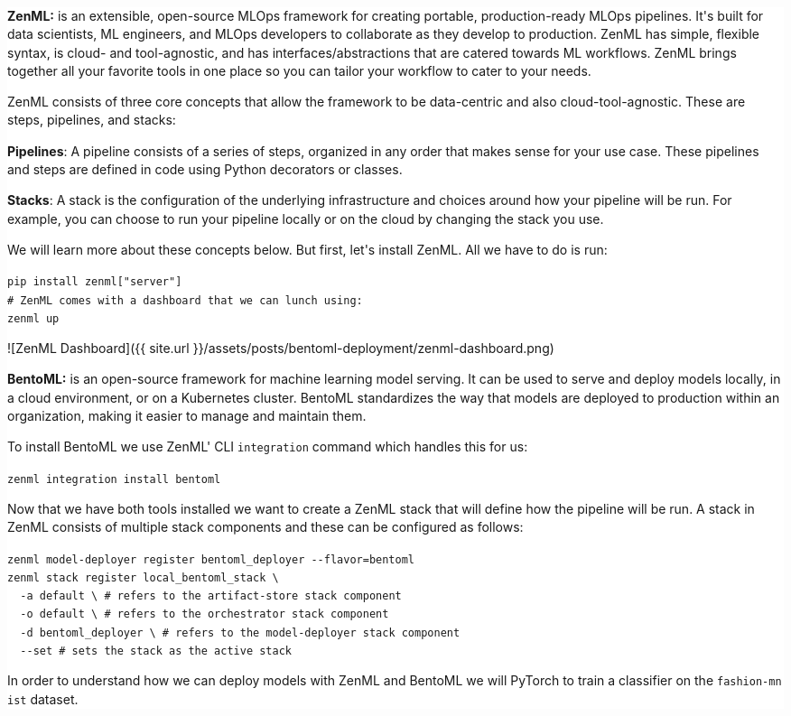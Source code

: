 **ZenML:**  is an extensible, open-source MLOps framework for creating portable,
production-ready MLOps pipelines. It's built for data scientists, ML engineers,
and MLOps developers to collaborate as they develop to production. ZenML has 
simple, flexible syntax, is cloud- and tool-agnostic, and has 
interfaces/abstractions that are catered towards ML workflows. ZenML brings 
together all your favorite tools in one place so you can tailor your workflow 
to cater to your needs.

ZenML consists of three core concepts that allow the framework to be 
data-centric and also cloud-tool-agnostic. These are steps, pipelines, 
and stacks:

**Pipelines**: A pipeline consists of a series of steps, organized in any order 
that makes sense for your use case. These pipelines and steps are defined in 
code using Python decorators or classes.

**Stacks**: A stack is the configuration of the underlying infrastructure 
and choices around how your pipeline will be run. For example, you can choose 
to run your pipeline locally or on the cloud by changing the stack you use.

We will learn more about these concepts below. But first, let's install ZenML. 
All we have to do is run:

```shell
pip install zenml["server"]
# ZenML comes with a dashboard that we can lunch using:
zenml up
```

![ZenML Dashboard]({{ site.url }}/assets/posts/bentoml-deployment/zenml-dashboard.png)

**BentoML:** is an open-source framework for machine learning model serving. 
It can be used to serve and deploy models locally, in a cloud environment, 
or on a Kubernetes cluster. BentoML standardizes the way that models are 
deployed to production within an organization, making it easier to manage and 
maintain them. 

To install BentoML we use ZenML' CLI `integration` command which handles this for us:

```shell
zenml integration install bentoml
```

Now that we have both tools installed we want to create a ZenML stack that will
define how the pipeline will be run. A stack in ZenML consists of multiple
stack components and these can be configured as follows:

```shell
zenml model-deployer register bentoml_deployer --flavor=bentoml
zenml stack register local_bentoml_stack \
  -a default \ # refers to the artifact-store stack component
  -o default \ # refers to the orchestrator stack component
  -d bentoml_deployer \ # refers to the model-deployer stack component
  --set # sets the stack as the active stack
```

In order to understand how we can deploy models with ZenML and BentoML we will 
PyTorch to train a classifier on the `fashion-mnist` dataset. 
